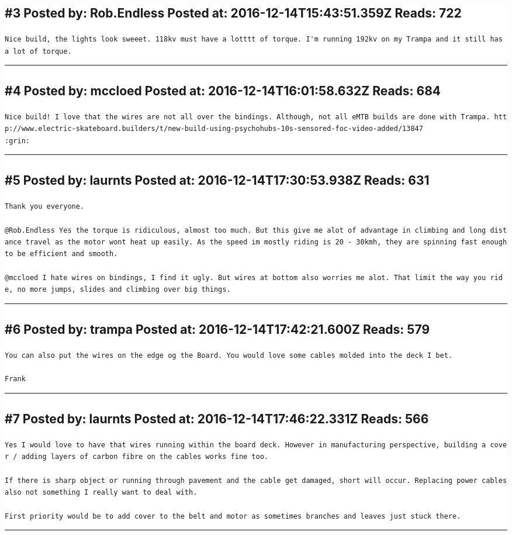 ## \#3 Posted by: Rob.Endless Posted at: 2016-12-14T15:43:51.359Z Reads: 722

```
Nice build, the lights look sweeet. 118kv must have a lotttt of torque. I'm running 192kv on my Trampa and it still has a lot of torque.
```

---
## \#4 Posted by: mccloed Posted at: 2016-12-14T16:01:58.632Z Reads: 684

```
Nice build! I love that the wires are not all over the bindings. Although, not all eMTB builds are done with Trampa. http://www.electric-skateboard.builders/t/new-build-using-psychohubs-10s-sensored-foc-video-added/13847
:grin:
```

---
## \#5 Posted by: laurnts Posted at: 2016-12-14T17:30:53.938Z Reads: 631

```
Thank you everyone.

@Rob.Endless Yes the torque is ridiculous, almost too much. But this give me alot of advantage in climbing and long distance travel as the motor wont heat up easily. As the speed im mostly riding is 20 - 30kmh, they are spinning fast enough to be efficient and smooth.

@mccloed I hate wires on bindings, I find it ugly. But wires at bottom also worries me alot. That limit the way you ride, no more jumps, slides and climbing over big things.
```

---
## \#6 Posted by: trampa Posted at: 2016-12-14T17:42:21.600Z Reads: 579

```
You can also put the wires on the edge og the Board. You would love some cables molded into the deck I bet.

Frank
```

---
## \#7 Posted by: laurnts Posted at: 2016-12-14T17:46:22.331Z Reads: 566

```
Yes I would love to have that wires running within the board deck. However in manufacturing perspective, building a cover / adding layers of carbon fibre on the cables works fine too.

If there is sharp object or running through pavement and the cable get damaged, short will occur. Replacing power cables also not something I really want to deal with.

First priority would be to add cover to the belt and motor as sometimes branches and leaves just stuck there.
```

---